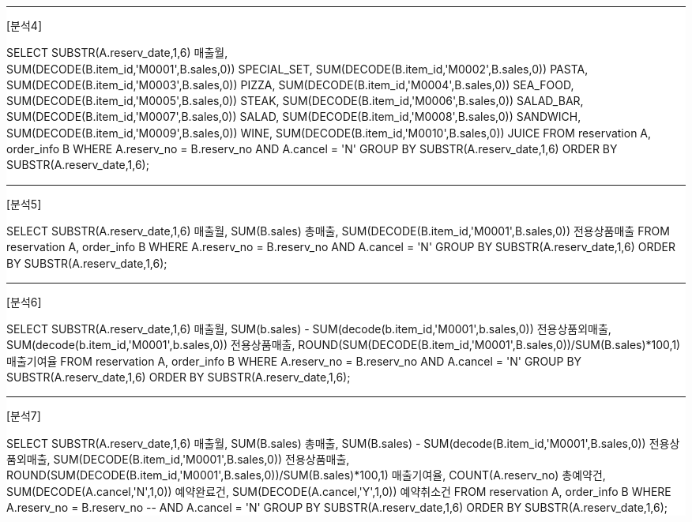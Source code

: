 ---------------------------------------------------

[분석4]

SELECT SUBSTR(A.reserv_date,1,6) 매출월,  
       SUM(DECODE(B.item_id,'M0001',B.sales,0)) SPECIAL_SET,
       SUM(DECODE(B.item_id,'M0002',B.sales,0)) PASTA,
       SUM(DECODE(B.item_id,'M0003',B.sales,0)) PIZZA,
       SUM(DECODE(B.item_id,'M0004',B.sales,0)) SEA_FOOD,
       SUM(DECODE(B.item_id,'M0005',B.sales,0)) STEAK,
       SUM(DECODE(B.item_id,'M0006',B.sales,0)) SALAD_BAR,
       SUM(DECODE(B.item_id,'M0007',B.sales,0)) SALAD,
       SUM(DECODE(B.item_id,'M0008',B.sales,0)) SANDWICH,
       SUM(DECODE(B.item_id,'M0009',B.sales,0)) WINE,
       SUM(DECODE(B.item_id,'M0010',B.sales,0)) JUICE
FROM reservation A, order_info B
WHERE A.reserv_no = B.reserv_no
AND   A.cancel    = 'N'
GROUP BY SUBSTR(A.reserv_date,1,6)
ORDER BY SUBSTR(A.reserv_date,1,6);

---------------------------------------------------

[분석5]

SELECT SUBSTR(A.reserv_date,1,6) 매출월, 
       SUM(B.sales) 총매출, 
       SUM(DECODE(B.item_id,'M0001',B.sales,0)) 전용상품매출
FROM reservation A, order_info B
WHERE A.reserv_no = B.reserv_no
AND   A.cancel    = 'N'
GROUP BY SUBSTR(A.reserv_date,1,6)
ORDER BY SUBSTR(A.reserv_date,1,6);

---------------------------------------------------

[분석6]

SELECT SUBSTR(A.reserv_date,1,6) 매출월, 
       SUM(b.sales) 
       - SUM(decode(b.item_id,'M0001',b.sales,0)) 전용상품외매출, 
       SUM(decode(b.item_id,'M0001',b.sales,0))   전용상품매출,
       ROUND(SUM(DECODE(B.item_id,'M0001',B.sales,0))/SUM(B.sales)*100,1) 매출기여율
FROM reservation A, order_info B
WHERE A.reserv_no = B.reserv_no
AND   A.cancel    = 'N'
GROUP BY SUBSTR(A.reserv_date,1,6)
ORDER BY SUBSTR(A.reserv_date,1,6); 

---------------------------------------------------

[분석7]

SELECT SUBSTR(A.reserv_date,1,6) 매출월, 
       SUM(B.sales) 총매출, 
       SUM(B.sales) 
       - SUM(decode(B.item_id,'M0001',B.sales,0)) 전용상품외매출, 
       SUM(DECODE(B.item_id,'M0001',B.sales,0)) 전용상품매출,
       ROUND(SUM(DECODE(B.item_id,'M0001',B.sales,0))/SUM(B.sales)*100,1) 매출기여율,
       COUNT(A.reserv_no) 총예약건,
       SUM(DECODE(A.cancel,'N',1,0)) 예약완료건,
       SUM(DECODE(A.cancel,'Y',1,0)) 예약취소건
FROM reservation A, order_info B
WHERE A.reserv_no = B.reserv_no
-- AND   A.cancel    = 'N'
GROUP BY SUBSTR(A.reserv_date,1,6)
ORDER BY SUBSTR(A.reserv_date,1,6);
